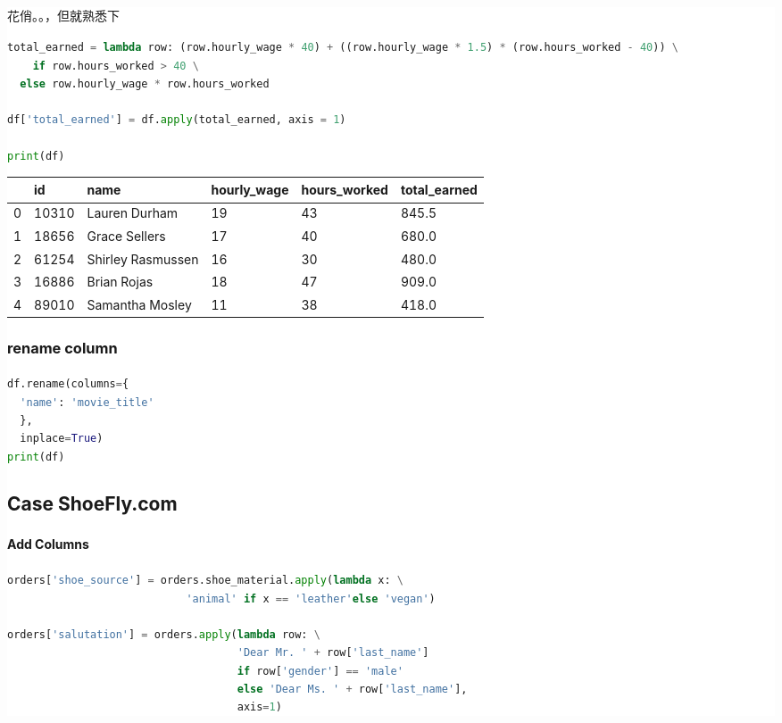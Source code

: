 

花俏。。，但就熟悉下

```python
total_earned = lambda row: (row.hourly_wage * 40) + ((row.hourly_wage * 1.5) * (row.hours_worked - 40)) \
	if row.hours_worked > 40 \
  else row.hourly_wage * row.hours_worked
  
df['total_earned'] = df.apply(total_earned, axis = 1)

print(df)

```

|      | id    | name              | hourly_wage | hours_worked | total_earned |
| :--- | :---- | :---------------- | :---------- | :----------- | :----------- |
| 0    | 10310 | Lauren Durham     | 19          | 43           | 845.5        |
| 1    | 18656 | Grace Sellers     | 17          | 40           | 680.0        |
| 2    | 61254 | Shirley Rasmussen | 16          | 30           | 480.0        |
| 3    | 16886 | Brian Rojas       | 18          | 47           | 909.0        |
| 4    | 89010 | Samantha Mosley   | 11          | 38           | 418.0        |

### rename column

```python
df.rename(columns={
  'name': 'movie_title'
  }, 
  inplace=True)
print(df)
```



## Case ShoeFly.com

#### Add Columns

```python
orders['shoe_source'] = orders.shoe_material.apply(lambda x: \
                        	'animal' if x == 'leather'else 'vegan')

orders['salutation'] = orders.apply(lambda row: \
                                    'Dear Mr. ' + row['last_name']
                                    if row['gender'] == 'male'
                                    else 'Dear Ms. ' + row['last_name'],
                                    axis=1)
```

